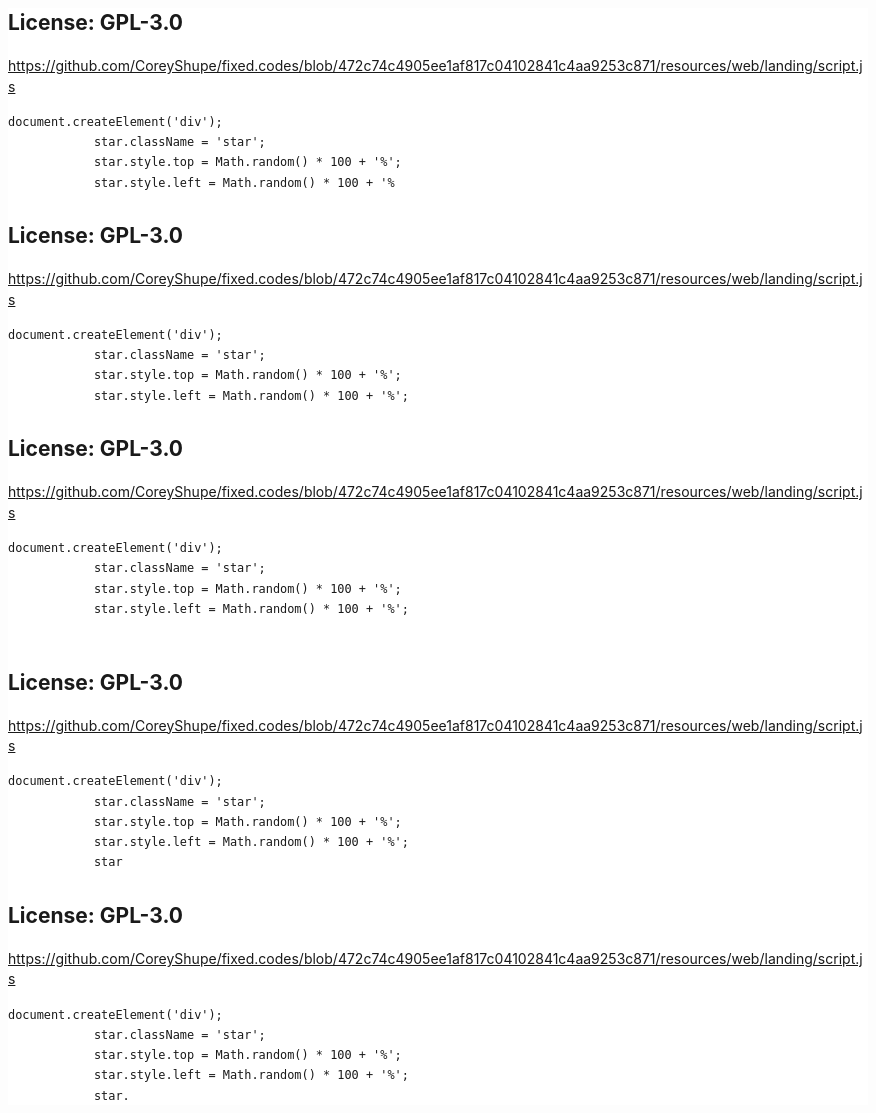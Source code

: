 
## License: GPL-3.0
https://github.com/CoreyShupe/fixed.codes/blob/472c74c4905ee1af817c04102841c4aa9253c871/resources/web/landing/script.js

```
document.createElement('div');
            star.className = 'star';
            star.style.top = Math.random() * 100 + '%';
            star.style.left = Math.random() * 100 + '%
```


## License: GPL-3.0
https://github.com/CoreyShupe/fixed.codes/blob/472c74c4905ee1af817c04102841c4aa9253c871/resources/web/landing/script.js

```
document.createElement('div');
            star.className = 'star';
            star.style.top = Math.random() * 100 + '%';
            star.style.left = Math.random() * 100 + '%';

```


## License: GPL-3.0
https://github.com/CoreyShupe/fixed.codes/blob/472c74c4905ee1af817c04102841c4aa9253c871/resources/web/landing/script.js

```
document.createElement('div');
            star.className = 'star';
            star.style.top = Math.random() * 100 + '%';
            star.style.left = Math.random() * 100 + '%';
           
```


## License: GPL-3.0
https://github.com/CoreyShupe/fixed.codes/blob/472c74c4905ee1af817c04102841c4aa9253c871/resources/web/landing/script.js

```
document.createElement('div');
            star.className = 'star';
            star.style.top = Math.random() * 100 + '%';
            star.style.left = Math.random() * 100 + '%';
            star
```


## License: GPL-3.0
https://github.com/CoreyShupe/fixed.codes/blob/472c74c4905ee1af817c04102841c4aa9253c871/resources/web/landing/script.js

```
document.createElement('div');
            star.className = 'star';
            star.style.top = Math.random() * 100 + '%';
            star.style.left = Math.random() * 100 + '%';
            star.
```

